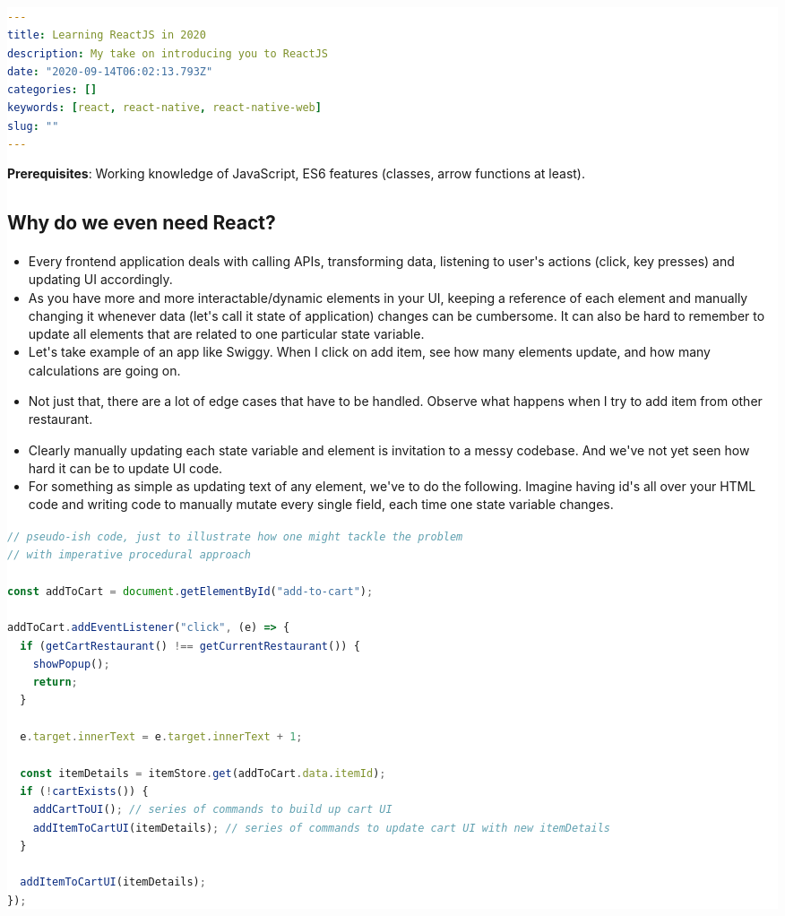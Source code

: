 ```yaml
---
title: Learning ReactJS in 2020
description: My take on introducing you to ReactJS
date: "2020-09-14T06:02:13.793Z"
categories: []
keywords: [react, react-native, react-native-web]
slug: ""
---
```


**Prerequisites**: Working knowledge of JavaScript, ES6 features (classes, arrow functions at least).

## Why do we even need React?

- Every frontend application deals with calling APIs, transforming data, listening to user's actions (click, key presses) and updating UI accordingly.
- As you have more and more interactable/dynamic elements in your UI, keeping a reference of each element and manually changing it whenever data (let's call it state of application) changes can be cumbersome. It can also be hard to remember to update all elements that are related to one particular state variable.
- Let's take example of an app like Swiggy. When I click on add item, see how many elements update, and how many calculations are going on.

<video loop autoplay controls muted src="/video/blog/swiggy-add-to-cart.mp4"></video>

- Not just that, there are a lot of edge cases that have to be handled. Observe what happens when I try to add item from other restaurant.

<video loop autoplay controls muted src="/video/blog/swiggy-add-to-cart-edge-case.mp4"></video>

- Clearly manually updating each state variable and element is invitation to a messy codebase. And we've not yet seen how hard it can be to update UI code.
- For something as simple as updating text of any element, we've to do the following. Imagine having id's all over your HTML code and writing code to manually mutate every single field, each time one state variable changes.

```jsx
// pseudo-ish code, just to illustrate how one might tackle the problem
// with imperative procedural approach

const addToCart = document.getElementById("add-to-cart");

addToCart.addEventListener("click", (e) => {
  if (getCartRestaurant() !== getCurrentRestaurant()) {
    showPopup();
    return;
  }

  e.target.innerText = e.target.innerText + 1;

  const itemDetails = itemStore.get(addToCart.data.itemId);
  if (!cartExists()) {
    addCartToUI(); // series of commands to build up cart UI
    addItemToCartUI(itemDetails); // series of commands to update cart UI with new itemDetails
  }

  addItemToCartUI(itemDetails);
});
```
